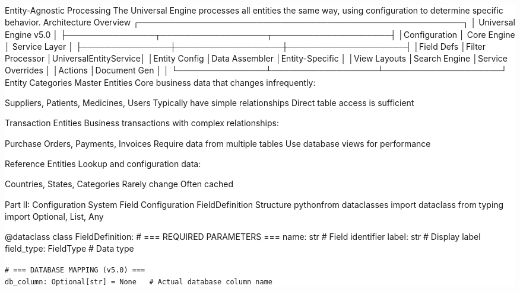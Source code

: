Entity-Agnostic Processing
The Universal Engine processes all entities the same way, using configuration to determine specific behavior.
Architecture Overview
┌───────────────────────────────────────────────────────┐
│                    Universal Engine v5.0              │
├───────────────┬──────────────────┬────────────────────┤
│Configuration  │  Core Engine     │  Service Layer     │
├───────────────┼──────────────────┼────────────────────┤
│Field Defs     │Filter Processor  │UniversalEntityService│
│Entity Config  │Data Assembler    │Entity-Specific     │
│View Layouts   │Search Engine     │Service Overrides   │
│Actions        │Document Gen      │                    │
└───────────────┴──────────────────┴────────────────────┘
Entity Categories
Master Entities
Core business data that changes infrequently:

Suppliers, Patients, Medicines, Users
Typically have simple relationships
Direct table access is sufficient

Transaction Entities
Business transactions with complex relationships:

Purchase Orders, Payments, Invoices
Require data from multiple tables
Use database views for performance

Reference Entities
Lookup and configuration data:

Countries, States, Categories
Rarely change
Often cached


Part II: Configuration System
Field Configuration
FieldDefinition Structure
pythonfrom dataclasses import dataclass
from typing import Optional, List, Any

@dataclass
class FieldDefinition:
    # === REQUIRED PARAMETERS ===
    name: str                          # Field identifier
    label: str                         # Display label
    field_type: FieldType             # Data type
    
    # === DATABASE MAPPING (v5.0) ===
    db_column: Optional[str] = None   # Actual database column name
    